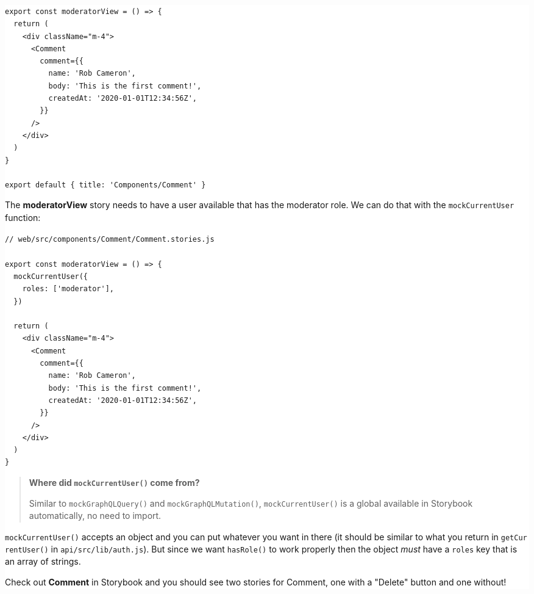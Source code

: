 ```javascript{5,19-31}
export const moderatorView = () => {
  return (
    <div className="m-4">
      <Comment
        comment={{
          name: 'Rob Cameron',
          body: 'This is the first comment!',
          createdAt: '2020-01-01T12:34:56Z',
        }}
      />
    </div>
  )
}

export default { title: 'Components/Comment' }
```

The **moderatorView** story needs to have a user available that has the moderator role. We can do that with the `mockCurrentUser` function:

```javascript{4-6}
// web/src/components/Comment/Comment.stories.js

export const moderatorView = () => {
  mockCurrentUser({
    roles: ['moderator'],
  })

  return (
    <div className="m-4">
      <Comment
        comment={{
          name: 'Rob Cameron',
          body: 'This is the first comment!',
          createdAt: '2020-01-01T12:34:56Z',
        }}
      />
    </div>
  )
}
```

> **Where did `mockCurrentUser()` come from?**
>
> Similar to `mockGraphQLQuery()` and `mockGraphQLMutation()`, `mockCurrentUser()` is a global available in Storybook automatically, no need to import.

`mockCurrentUser()` accepts an object and you can put whatever you want in there (it should be similar to what you return in `getCurrentUser()` in `api/src/lib/auth.js`). But since we want `hasRole()` to work properly then the object *must* have a `roles` key that is an array of strings.

Check out **Comment** in Storybook and you should see two stories for Comment, one with a "Delete" button and one without!
